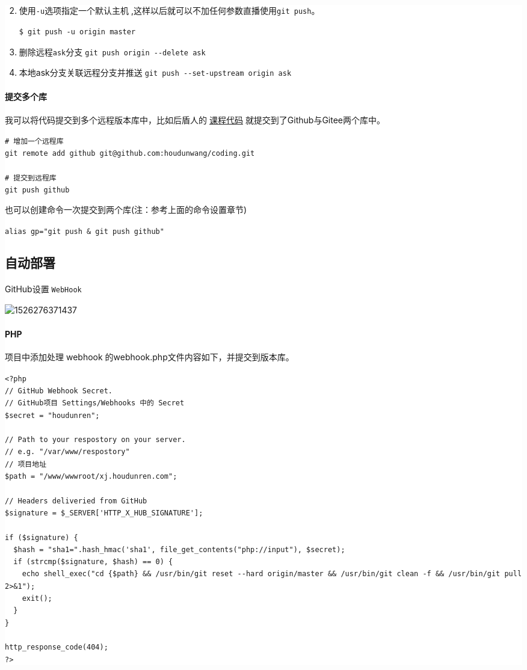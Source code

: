 2. 使用`-u`选项指定一个默认主机 ,这样以后就可以不加任何参数直播使用`git push`。 

   ```
   $ git push -u origin master
   ```

3. 删除远程`ask`分支 `git push origin --delete ask`

4. 本地ask分支关联远程分支并推送 `git push --set-upstream origin ask`

#### 提交多个库

我可以将代码提交到多个远程版本库中，比如后盾人的 [课程代码](https://gitee.com/houdunren/code) 就提交到了Github与Gitee两个库中。

```
# 增加一个远程库
git remote add github git@github.com:houdunwang/coding.git

# 提交到远程库
git push github
```

也可以创建命令一次提交到两个库(注：参考上面的命令设置章节)

```
alias gp="git push & git push github"
```



## 自动部署

GitHub设置 `WebHook`

![1526276371437](E:/%E5%90%8E%E7%9B%BE%E7%BD%91/%23code/code/docs/assets/1526276371437.png)

#### PHP

项目中添加处理 webhook 的webhook.php文件内容如下，并提交到版本库。

```
<?php
// GitHub Webhook Secret.
// GitHub项目 Settings/Webhooks 中的 Secret
$secret = "houdunren";

// Path to your respostory on your server.
// e.g. "/var/www/respostory"
// 项目地址
$path = "/www/wwwroot/xj.houdunren.com";

// Headers deliveried from GitHub
$signature = $_SERVER['HTTP_X_HUB_SIGNATURE'];

if ($signature) {
  $hash = "sha1=".hash_hmac('sha1', file_get_contents("php://input"), $secret);
  if (strcmp($signature, $hash) == 0) {
    echo shell_exec("cd {$path} && /usr/bin/git reset --hard origin/master && /usr/bin/git clean -f && /usr/bin/git pull 2>&1");
    exit();
  }
}

http_response_code(404);
?>
```

